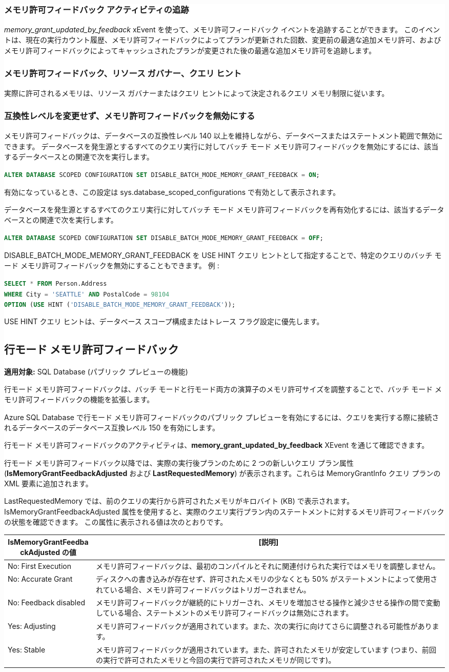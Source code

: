 ### <a name="tracking-memory-grant-feedback-activity"></a>メモリ許可フィードバック アクティビティの追跡
*memory_grant_updated_by_feedback* xEvent を使って、メモリ許可フィードバック イベントを追跡することができます。 このイベントは、現在の実行カウント履歴、メモリ許可フィードバックによってプランが更新された回数、変更前の最適な追加メモリ許可、およびメモリ許可フィードバックによってキャッシュされたプランが変更された後の最適な追加メモリ許可を追跡します。

### <a name="memory-grant-feedback-resource-governor-and-query-hints"></a>メモリ許可フィードバック、リソース ガバナー、クエリ ヒント
実際に許可されるメモリは、リソース ガバナーまたはクエリ ヒントによって決定されるクエリ メモリ制限に従います。

### <a name="disabling-memory-grant-feedback-without-changing-the-compatibility-level"></a>互換性レベルを変更せず、メモリ許可フィードバックを無効にする
メモリ許可フィードバックは、データベースの互換性レベル 140 以上を維持しながら、データベースまたはステートメント範囲で無効にできます。 データベースを発生源とするすべてのクエリ実行に対してバッチ モード メモリ許可フィードバックを無効にするには、該当するデータベースとの関連で次を実行します。

```sql
ALTER DATABASE SCOPED CONFIGURATION SET DISABLE_BATCH_MODE_MEMORY_GRANT_FEEDBACK = ON;
```

有効になっているとき、この設定は sys.database_scoped_configurations で有効として表示されます。

データベースを発生源とするすべてのクエリ実行に対してバッチ モード メモリ許可フィードバックを再有効化するには、該当するデータベースとの関連で次を実行します。

```sql
ALTER DATABASE SCOPED CONFIGURATION SET DISABLE_BATCH_MODE_MEMORY_GRANT_FEEDBACK = OFF;
```

DISABLE_BATCH_MODE_MEMORY_GRANT_FEEDBACK を USE HINT クエリ ヒントとして指定することで、特定のクエリのバッチ モード メモリ許可フィードバックを無効にすることもできます。  例 :

```sql
SELECT * FROM Person.Address  
WHERE City = 'SEATTLE' AND PostalCode = 98104
OPTION (USE HINT ('DISABLE_BATCH_MODE_MEMORY_GRANT_FEEDBACK')); 
```

USE HINT クエリ ヒントは、データベース スコープ構成またはトレース フラグ設定に優先します。

## <a name="row-mode-memory-grant-feedback"></a>行モード メモリ許可フィードバック
**適用対象:** SQL Database (パブリック プレビューの機能)

行モード メモリ許可フィードバックは、バッチ モードと行モード両方の演算子のメモリ許可サイズを調整することで、バッチ モード メモリ許可フィードバックの機能を拡張します。  

Azure SQL Database で行モード メモリ許可フィードバックのパブリック プレビューを有効にするには、クエリを実行する際に接続されるデータベースのデータベース互換レベル 150 を有効にします。

行モード メモリ許可フィードバックのアクティビティは、**memory_grant_updated_by_feedback** XEvent を通じて確認できます。 

行モード メモリ許可フィードバック以降では、実際の実行後プランのために 2 つの新しいクエリ プラン属性 (**IsMemoryGrantFeedbackAdjusted** および **LastRequestedMemory**) が表示されます。これらは MemoryGrantInfo クエリ プランの XML 要素に追加されます。 

LastRequestedMemory では、前のクエリの実行から許可されたメモリがキロバイト (KB) で表示されます。 IsMemoryGrantFeedbackAdjusted 属性を使用すると、実際のクエリ実行プラン内のステートメントに対するメモリ許可フィードバックの状態を確認できます。 この属性に表示される値は次のとおりです。

| IsMemoryGrantFeedbackAdjusted の値 | [説明] |
|--- |--- |
| No: First Execution | メモリ許可フィードバックは、最初のコンパイルとそれに関連付けられた実行ではメモリを調整しません。  |
| No: Accurate Grant | ディスクへの書き込みが存在せず、許可されたメモリの少なくとも 50% がステートメントによって使用されている場合、メモリ許可フィードバックはトリガーされません。 |
| No: Feedback disabled | メモリ許可フィードバックが継続的にトリガーされ、メモリを増加させる操作と減少させる操作の間で変動している場合、ステートメントのメモリ許可フィードバックは無効にされます。 |
| Yes: Adjusting | メモリ許可フィードバックが適用されています。また、次の実行に向けてさらに調整される可能性があります。 |
| Yes: Stable | メモリ許可フィードバックが適用されています。また、許可されたメモリが安定しています (つまり、前回の実行で許可されたメモリと今回の実行で許可されたメモリが同じです)。 |

